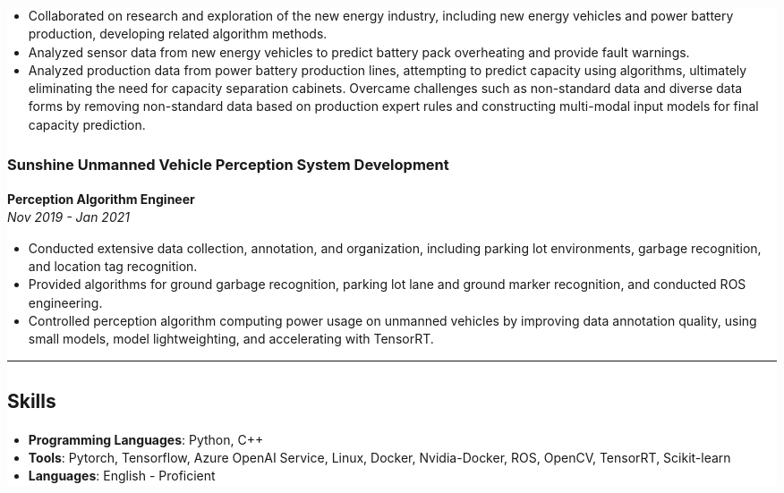 - Collaborated on research and exploration of the new energy industry, including new energy vehicles and power battery production, developing related algorithm methods.
- Analyzed sensor data from new energy vehicles to predict battery pack overheating and provide fault warnings.
- Analyzed production data from power battery production lines, attempting to predict capacity using algorithms, ultimately eliminating the need for capacity separation cabinets. Overcame challenges such as non-standard data and diverse data forms by removing non-standard data based on production expert rules and constructing multi-modal input models for final capacity prediction.

### Sunshine Unmanned Vehicle Perception System Development
**Perception Algorithm Engineer**  
*Nov 2019 - Jan 2021*

- Conducted extensive data collection, annotation, and organization, including parking lot environments, garbage recognition, and location tag recognition.
- Provided algorithms for ground garbage recognition, parking lot lane and ground marker recognition, and conducted ROS engineering.
- Controlled perception algorithm computing power usage on unmanned vehicles by improving data annotation quality, using small models, model lightweighting, and accelerating with TensorRT.

---

## Skills
- **Programming Languages**: Python, C++
- **Tools**: Pytorch, Tensorflow, Azure OpenAI Service, Linux, Docker, Nvidia-Docker, ROS, OpenCV, TensorRT, Scikit-learn
- **Languages**: English - Proficient
